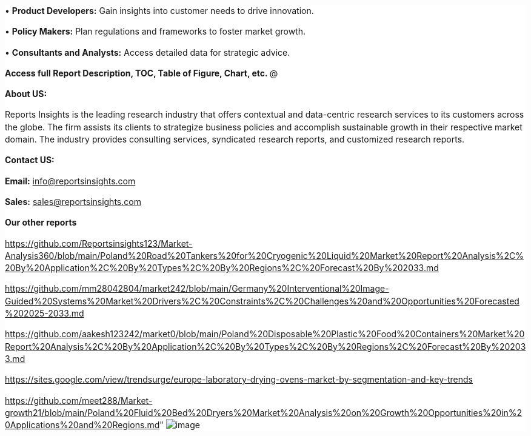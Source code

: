 • <strong>Product Developers:</strong> Gain insights into customer needs to drive innovation.

• <strong>Policy Makers:</strong> Plan regulations and frameworks to foster market growth.

• <strong>Consultants and Analysts:</strong> Access detailed data for strategic advice.
</ul>
<strong>Access full Report Description, TOC, Table of Figure, Chart, etc. </strong>@  <a href= style=color:#0000ff;></a></font>

<strong><strong>About US</strong>:</strong>

Reports Insights is the leading research industry that offers contextual and data-centric research services to its customers across the globe. The firm assists its clients to strategize business policies and accomplish sustainable growth in their respective market domain. The industry provides consulting services, syndicated research reports, and customized research reports.

<strong>Contact US:</strong>

<p class=""""><b>Email:</b> <a href=mailto:info@reportsinsights.com>info@reportsinsights.com</a></p>
<p class=""""><b>Sales:</b> <a href=mailto:sales@reportsinsights.com>sales@reportsinsights.com</a></p>

<strong>Our other reports</strong>

<a href=https://github.com/Reportsinsights123/Market-Analysis360/blob/main/Poland%20Road%20Tankers%20for%20Cryogenic%20Liquid%20Market%20Report%20Analysis%2C%20By%20Application%2C%20By%20Types%2C%20By%20Regions%2C%20Forecast%20By%202033.md>https://github.com/Reportsinsights123/Market-Analysis360/blob/main/Poland%20Road%20Tankers%20for%20Cryogenic%20Liquid%20Market%20Report%20Analysis%2C%20By%20Application%2C%20By%20Types%2C%20By%20Regions%2C%20Forecast%20By%202033.md</a>

<a href=https://github.com/mm28042804/market242/blob/main/Germany%20Interventional%20Image-Guided%20Systems%20Market%20Drivers%2C%20Constraints%2C%20Challenges%20and%20Opportunities%20Forecasted%202025-2033.md>https://github.com/mm28042804/market242/blob/main/Germany%20Interventional%20Image-Guided%20Systems%20Market%20Drivers%2C%20Constraints%2C%20Challenges%20and%20Opportunities%20Forecasted%202025-2033.md</a>

<a href=https://github.com/aakesh123242/market0/blob/main/Poland%20Disposable%20Plastic%20Food%20Containers%20Market%20Report%20Analysis%2C%20By%20Application%2C%20By%20Types%2C%20By%20Regions%2C%20Forecast%20By%202033.md>https://github.com/aakesh123242/market0/blob/main/Poland%20Disposable%20Plastic%20Food%20Containers%20Market%20Report%20Analysis%2C%20By%20Application%2C%20By%20Types%2C%20By%20Regions%2C%20Forecast%20By%202033.md</a>

<a href=https://sites.google.com/view/trendsurge/europe-laboratory-drying-ovens-market-by-segmentation-and-key-trends>https://sites.google.com/view/trendsurge/europe-laboratory-drying-ovens-market-by-segmentation-and-key-trends</a>

<a href=https://github.com/meet288/Market-growth21/blob/main/Poland%20Fluid%20Bed%20Dryers%20Market%20Analysis%20on%20Growth%20Opportunities%20in%20Applications%20and%20Regions.md>https://github.com/meet288/Market-growth21/blob/main/Poland%20Fluid%20Bed%20Dryers%20Market%20Analysis%20on%20Growth%20Opportunities%20in%20Applications%20and%20Regions.md</a>"
![image](https://github.com/user-attachments/assets/24de83db-bf44-47d3-acb3-bf48e7da9d08)
